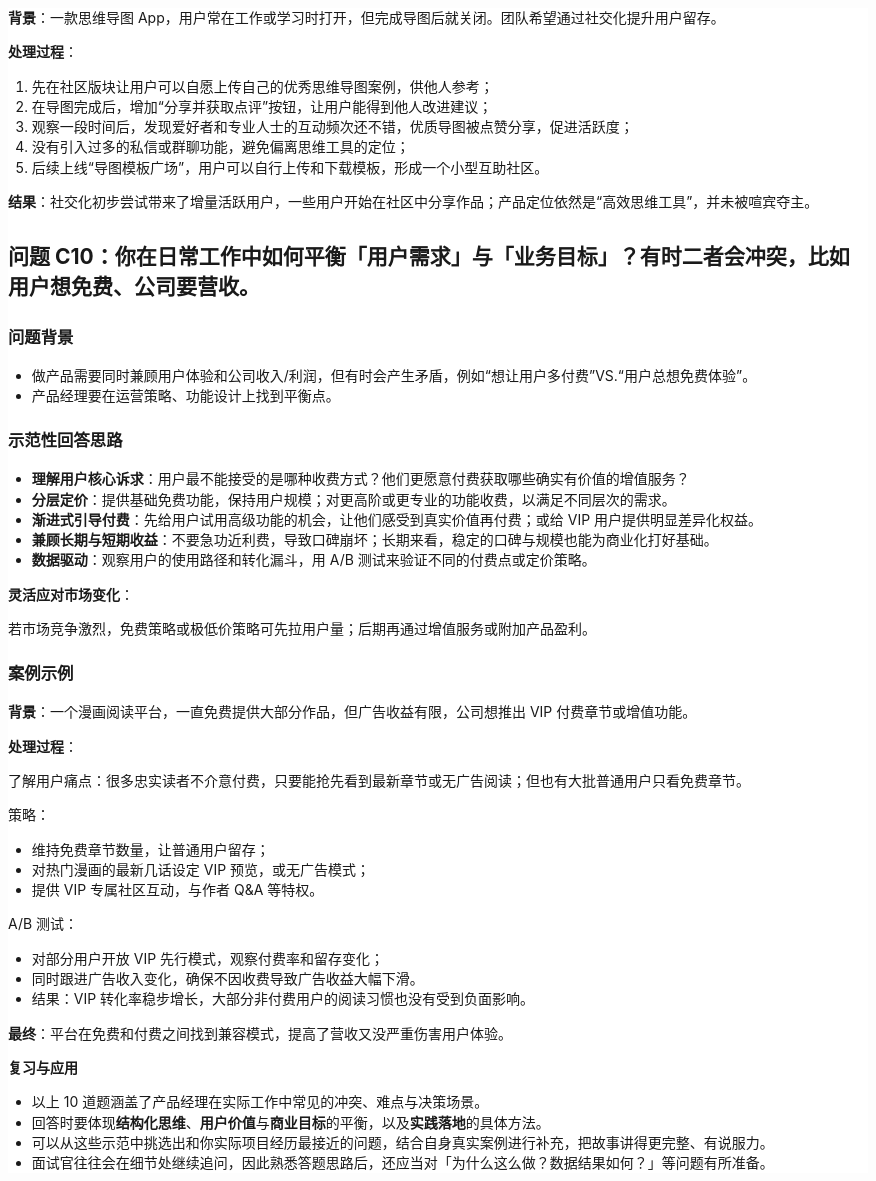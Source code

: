 **背景**：一款思维导图 App，用户常在工作或学习时打开，但完成导图后就关闭。团队希望通过社交化提升用户留存。

**处理过程**：

1.  先在社区版块让用户可以自愿上传自己的优秀思维导图案例，供他人参考；
2.  在导图完成后，增加“分享并获取点评”按钮，让用户能得到他人改进建议；
3.  观察一段时间后，发现爱好者和专业人士的互动频次还不错，优质导图被点赞分享，促进活跃度；
4.  没有引入过多的私信或群聊功能，避免偏离思维工具的定位；
5.  后续上线“导图模板广场”，用户可以自行上传和下载模板，形成一个小型互助社区。

**结果**：社交化初步尝试带来了增量活跃用户，一些用户开始在社区中分享作品；产品定位依然是“高效思维工具”，并未被喧宾夺主。

## 问题 C10：你在日常工作中如何平衡「用户需求」与「业务目标」？有时二者会冲突，比如用户想免费、公司要营收。

### 问题背景

*   做产品需要同时兼顾用户体验和公司收入/利润，但有时会产生矛盾，例如“想让用户多付费”VS.“用户总想免费体验”。
*   产品经理要在运营策略、功能设计上找到平衡点。

### 示范性回答思路

*   **理解用户核心诉求**：用户最不能接受的是哪种收费方式？他们更愿意付费获取哪些确实有价值的增值服务？
*   **分层定价**：提供基础免费功能，保持用户规模；对更高阶或更专业的功能收费，以满足不同层次的需求。
*   **渐进式引导付费**：先给用户试用高级功能的机会，让他们感受到真实价值再付费；或给 VIP 用户提供明显差异化权益。
*   **兼顾长期与短期收益**：不要急功近利费，导致口碑崩坏；长期来看，稳定的口碑与规模也能为商业化打好基础。
*   **数据驱动**：观察用户的使用路径和转化漏斗，用 A/B 测试来验证不同的付费点或定价策略。

**灵活应对市场变化**：

若市场竞争激烈，免费策略或极低价策略可先拉用户量；后期再通过增值服务或附加产品盈利。

### 案例示例

**背景**：一个漫画阅读平台，一直免费提供大部分作品，但广告收益有限，公司想推出 VIP 付费章节或增值功能。

**处理过程**：

了解用户痛点：很多忠实读者不介意付费，只要能抢先看到最新章节或无广告阅读；但也有大批普通用户只看免费章节。

策略：

*   维持免费章节数量，让普通用户留存；
*   对热门漫画的最新几话设定 VIP 预览，或无广告模式；
*   提供 VIP 专属社区互动，与作者 Q&A 等特权。

A/B 测试：

*   对部分用户开放 VIP 先行模式，观察付费率和留存变化；
*   同时跟进广告收入变化，确保不因收费导致广告收益大幅下滑。
*   结果：VIP 转化率稳步增长，大部分非付费用户的阅读习惯也没有受到负面影响。

**最终**：平台在免费和付费之间找到兼容模式，提高了营收又没严重伤害用户体验。

**复习与应用**

*   以上 10 道题涵盖了产品经理在实际工作中常见的冲突、难点与决策场景。
*   回答时要体现**结构化思维**、**用户价值**与**商业目标**的平衡，以及**实践落地**的具体方法。
*   可以从这些示范中挑选出和你实际项目经历最接近的问题，结合自身真实案例进行补充，把故事讲得更完整、有说服力。
*   面试官往往会在细节处继续追问，因此熟悉答题思路后，还应当对「为什么这么做？数据结果如何？」等问题有所准备。

